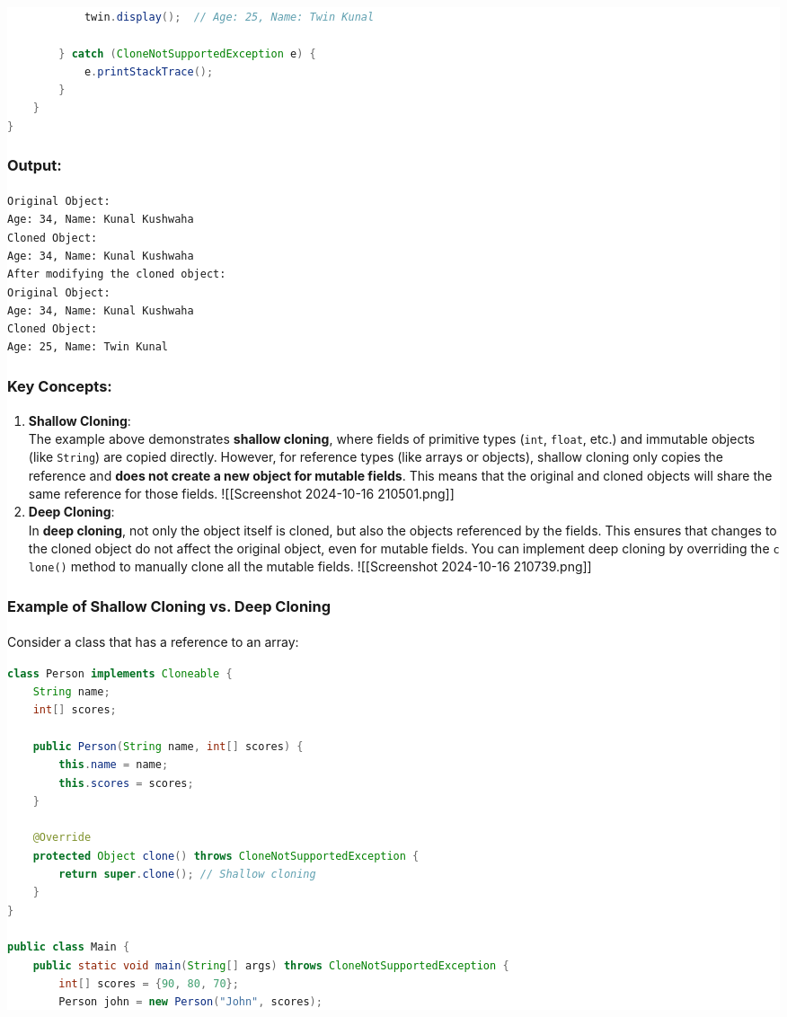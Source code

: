 ```java
            twin.display();  // Age: 25, Name: Twin Kunal
            
        } catch (CloneNotSupportedException e) {
            e.printStackTrace();
        }
    }
}
```

### Output:

```
Original Object:
Age: 34, Name: Kunal Kushwaha
Cloned Object:
Age: 34, Name: Kunal Kushwaha
After modifying the cloned object:
Original Object:
Age: 34, Name: Kunal Kushwaha
Cloned Object:
Age: 25, Name: Twin Kunal
```

### Key Concepts:

1. **Shallow Cloning**:  
   The example above demonstrates **shallow cloning**, where fields of primitive types (`int`, `float`, etc.) and immutable objects (like `String`) are copied directly. However, for reference types (like arrays or objects), shallow cloning only copies the reference and **does not create a new object for mutable fields**. This means that the original and cloned objects will share the same reference for those fields.
![[Screenshot 2024-10-16 210501.png]]
2. **Deep Cloning**:  
   In **deep cloning**, not only the object itself is cloned, but also the objects referenced by the fields. This ensures that changes to the cloned object do not affect the original object, even for mutable fields. You can implement deep cloning by overriding the `clone()` method to manually clone all the mutable fields.
   ![[Screenshot 2024-10-16 210739.png]]

### Example of Shallow Cloning vs. Deep Cloning

Consider a class that has a reference to an array:

```java
class Person implements Cloneable {
    String name;
    int[] scores;

    public Person(String name, int[] scores) {
        this.name = name;
        this.scores = scores;
    }

    @Override
    protected Object clone() throws CloneNotSupportedException {
        return super.clone(); // Shallow cloning
    }
}

public class Main {
    public static void main(String[] args) throws CloneNotSupportedException {
        int[] scores = {90, 80, 70};
        Person john = new Person("John", scores);
```